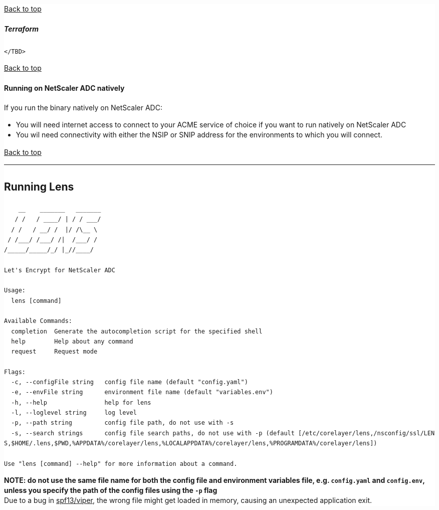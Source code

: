 [Back to top](#lets-encrypt-for-netscaler-adc)

##### Terraform
```text
</TBD>
```

[Back to top](#lets-encrypt-for-netscaler-adc)

#### Running on NetScaler ADC natively
If you run the binary natively on NetScaler ADC:
- You will need internet access to connect to your ACME service of choice if you want to run natively on NetScaler ADC
- You wil need connectivity with either the NSIP or SNIP address for the environments to which you will connect.

[Back to top](#lets-encrypt-for-netscaler-adc)

---
## Running Lens
```
    __    _______   _______
   / /   / ____/ | / / ___/
  / /   / __/ /  |/ /\__ \
 / /___/ /___/ /|  /___/ /
/_____/_____/_/ |_//____/

Let's Encrypt for NetScaler ADC

Usage:
  lens [command]

Available Commands:
  completion  Generate the autocompletion script for the specified shell
  help        Help about any command
  request     Request mode

Flags:
  -c, --configFile string   config file name (default "config.yaml")
  -e, --envFile string      environment file name (default "variables.env")
  -h, --help                help for lens
  -l, --loglevel string     log level
  -p, --path string         config file path, do not use with -s
  -s, --search strings      config file search paths, do not use with -p (default [/etc/corelayer/lens,/nsconfig/ssl/LENS,$HOME/.lens,$PWD,%APPDATA%/corelayer/lens,%LOCALAPPDATA%/corelayer/lens,%PROGRAMDATA%/corelayer/lens])

Use "lens [command] --help" for more information about a command.

```

**NOTE: do not use the same file name for both the config file and environment variables file, e.g. ```config.yaml``` and ```config.env```, unless you specify the path of the config files using the ```-p``` flag**<br/>
Due to a bug in [spf13/viper](https://github.com/spf13/viper/issues/1163), the wrong file might get loaded in memory, causing an unexpected application exit.

